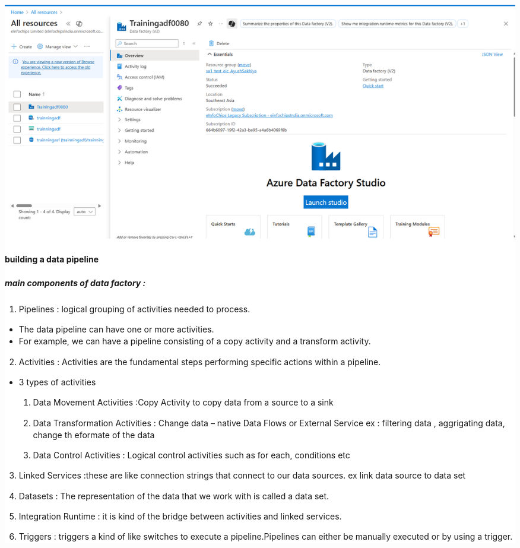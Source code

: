 ![alt text](image-4.png)


#### building a data pipeline

 #####  main components of data factory :

 1. Pipelines : logical grouping of activities needed to process.
 - The data pipeline can have one or more activities.
 - For example, we can have a pipeline consisting of a copy activity and a transform activity.

 2. Activities : Activities are the fundamental steps performing specific actions within a pipeline.

   - 3 types of activities 
      1. Data Movement Activities :Copy Activity to copy data from a source to a sink

      2. Data Transformation Activities : Change data – native Data Flows or External Service ex : filtering data , aggrigating data, change th eformate of the data 

      3. Data Control Activities : Logical control activities such as for each, conditions etc



 3. Linked Services :these are like connection strings that connect to our data sources. ex link data source to data set

 4. Datasets : The representation of the data that we work with is called a data set.

 5. Integration Runtime :  it is kind of the bridge between activities and linked services.

 6. Triggers :  triggers a kind of like switches to execute a pipeline.Pipelines can either be manually executed or by using a trigger.
